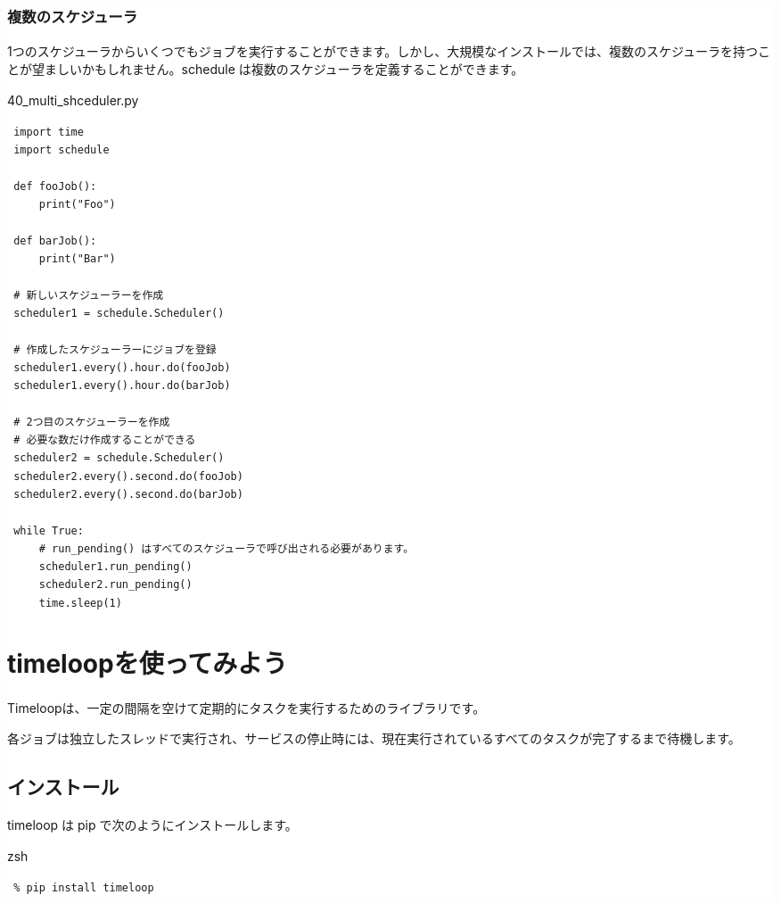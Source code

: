 ```
```

### 複数のスケジューラ
1つのスケジューラからいくつでもジョブを実行することができます。しかし、大規模なインストールでは、複数のスケジューラを持つことが望ましいかもしれません。schedule は複数のスケジューラを定義することができます。

 40_multi_shceduler.py
```
 import time
 import schedule

 def fooJob():
     print("Foo")

 def barJob():
     print("Bar")

 # 新しいスケジューラーを作成
 scheduler1 = schedule.Scheduler()

 # 作成したスケジューラーにジョブを登録
 scheduler1.every().hour.do(fooJob)
 scheduler1.every().hour.do(barJob)

 # 2つ目のスケジューラーを作成
 # 必要な数だけ作成することができる
 scheduler2 = schedule.Scheduler()
 scheduler2.every().second.do(fooJob)
 scheduler2.every().second.do(barJob)

 while True:
     # run_pending() はすべてのスケジューラで呼び出される必要があります。
     scheduler1.run_pending()
     scheduler2.run_pending()
     time.sleep(1)

```


# timeloopを使ってみよう
Timeloopは、一定の間隔を空けて定期的にタスクを実行するためのライブラリです。

各ジョブは独立したスレッドで実行され、サービスの停止時には、現在実行されているすべてのタスクが完了するまで待機します。

## インストール
timeloop は pip で次のようにインストールします。

 zsh
```
 % pip install timeloop
```
